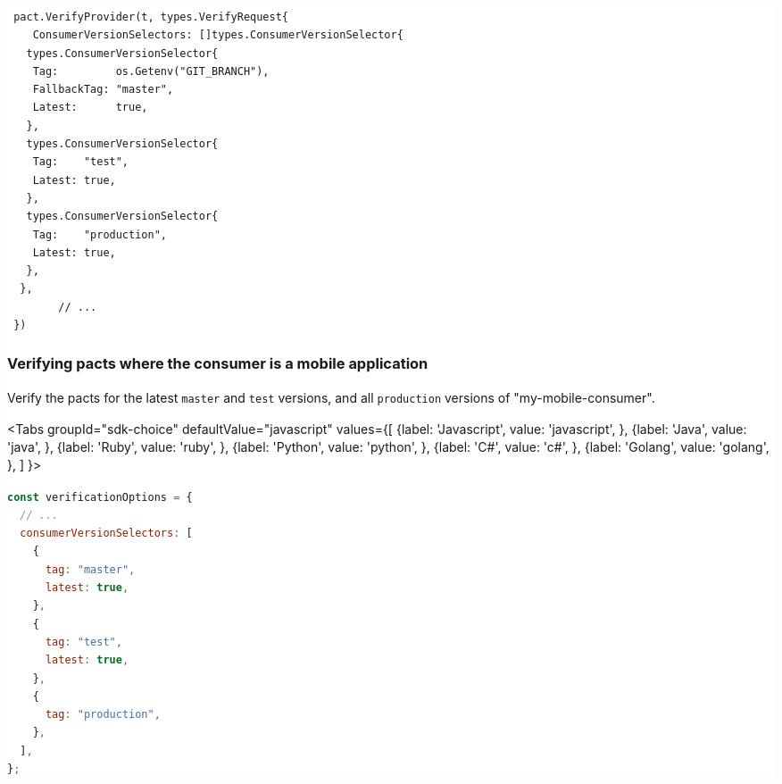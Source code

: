 ```golang
 pact.VerifyProvider(t, types.VerifyRequest{
    ConsumerVersionSelectors: []types.ConsumerVersionSelector{
   types.ConsumerVersionSelector{
    Tag:         os.Getenv("GIT_BRANCH"),
    FallbackTag: "master",
    Latest:      true,
   },
   types.ConsumerVersionSelector{
    Tag:    "test",
    Latest: true,
   },
   types.ConsumerVersionSelector{
    Tag:    "production",
    Latest: true,
   },
  },
        // ...
 })
```

  </TabItem>

</Tabs>

### Verifying pacts where the consumer is a mobile application

Verify the pacts for the latest `master` and `test` versions, and all `production` versions of "my-mobile-consumer".

<Tabs
groupId="sdk-choice"
defaultValue="javascript"
values={[
{label: 'Javascript', value: 'javascript', },
{label: 'Java', value: 'java', },
{label: 'Ruby', value: 'ruby', },
{label: 'Python', value: 'python', },
{label: 'C#', value: 'c#', },
{label: 'Golang', value: 'golang', },
]
}>
<TabItem value="javascript">

```js
const verificationOptions = {
  // ...
  consumerVersionSelectors: [
    {
      tag: "master",
      latest: true,
    },
    {
      tag: "test",
      latest: true,
    },
    {
      tag: "production",
    },
  ],
};
```
